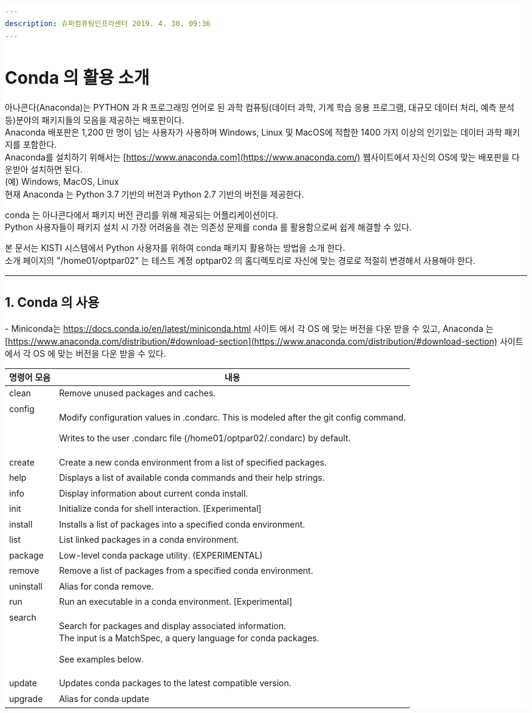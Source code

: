 ```yaml
---
description: 슈퍼컴퓨팅인프라센터 2019. 4. 30. 09:36
---
```


# Conda 의 활용 소개

아나콘다(Anaconda)는 PYTHON 과 R 프로그래밍 언어로 된 과학 컴퓨팅(데이터 과학, 기계 학습 응용 프로그램, 대규모 데이터 처리, 예측 분석 등)분야의 패키지들의 모음을 제공하는 배포판이다.\
Anaconda 배포판은 1,200 만 명이 넘는 사용자가 사용하며 Windows, Linux 및 MacOS에 적합한 1400 가지 이상의 인기있는 데이터 과학 패키지를 포함한다.\
Anaconda를 설치하기 위해서는 [https://www.anaconda.com](https://www.anaconda.com/) 웹사이트에서 자신의 OS에 맞는 배포판을 다운받아 설치하면 된다.\
(예) Windows, MacOS, Linux\
현재 Anaconda 는 Python 3.7 기반의 버전과 Python 2.7 기반의 버전을 제공한다.

conda 는 아나콘다에서 패키지 버전 관리를 위해 제공되는 어플리케이션이다.\
Python 사용자들이 패키지 설치 시 가장 어려움을 겪는 의존성 문제를 conda 를 활용함으로써 쉽게 해결할 수 있다.

본 문서는 KISTI 시스템에서 Python 사용자를 위하여 conda 패키지 활용하는 방법을 소개 한다.\
소개 페이지의 "/home01/optpar02" 는 테스트 계정 optpar02 의 홈디렉토리로 자신에 맞는 경로로 적절히 변경해서 사용해야 한다.

****

## **1. Conda 의 사용**

&#x20;\- Miniconda는 https://docs.conda.io/en/latest/miniconda.html 사이트 에서 각 OS 에 맞는 버전을 다운 받을 수 있고, Anaconda 는 [https://www.anaconda.com/distribution/#download-section](https://www.anaconda.com/distribution/#download-section) 사이트 에서 각 OS 에 맞는 버전을 다운 받을 수 있다.

| **명령어 모음** | **내용**                                                                                                                                                                           |
| ---------- | -------------------------------------------------------------------------------------------------------------------------------------------------------------------------------- |
|  clean     |  Remove unused packages and caches.                                                                                                                                              |
| config     | <p> Modify configuration values in .condarc.  This is modeled after the git config command. </p><p> Writes to the user .condarc file (/home01/optpar02/.condarc) by default.</p> |
|  create    |  Create a new conda environment from a list of specified packages.                                                                                                               |
|  help      |  Displays a list of available conda commands and their help strings.                                                                                                             |
|  info      |  Display information about current conda install.                                                                                                                                |
|  init      |  Initialize conda for shell interaction. \[Experimental]                                                                                                                         |
|  install   |  Installs a list of packages into a specified conda environment.                                                                                                                 |
|  list      |  List linked packages in a conda environment.                                                                                                                                    |
|  package   |  Low-level conda package utility. (EXPERIMENTAL)                                                                                                                                 |
|  remove    |  Remove a list of packages from a specified conda environment.                                                                                                                   |
|  uninstall |  Alias for conda remove.                                                                                                                                                         |
|  run       |  Run an executable in a conda environment. \[Experimental]                                                                                                                       |
|  search    | <p> Search for packages and display associated information. <br> The input is a MatchSpec, a query language for conda packages.</p><p> See examples below.</p>                   |
|  update    |  Updates conda packages to the latest compatible version.                                                                                                                        |
|  upgrade   |  Alias for conda update                                                                                                                                                          |
